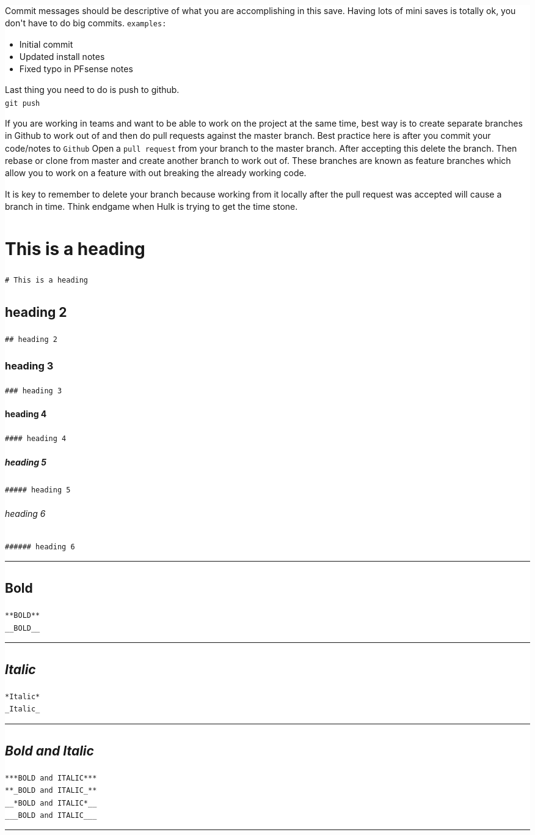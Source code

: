 Commit messages should be descriptive of what you are accomplishing in this
save. Having lots of mini saves is totally ok, you don't have to do big commits.
`examples:`
  - Initial commit
  - Updated install notes
  - Fixed typo in PFsense notes

Last thing you need to do is push to github.  
`git push`

If you are working in teams and want to be able to work on the project at the same time, best way is to create separate branches in Github to work out of and then
do pull requests against the master branch. Best practice here is after you
commit your code/notes to `Github` Open a `pull request` from your branch to the
master branch. After accepting this delete the branch. Then rebase or clone
from master and create another branch to work out of. These branches are known
as feature branches which allow you to work on a feature with out breaking
the already working code.

It is key to remember to delete your branch because working from it locally
after the pull request was accepted will cause a branch in time. Think endgame
when Hulk is trying to get the time stone.


# This is a heading
`# This is a heading`
## heading 2  
`## heading 2`
### heading 3
`### heading 3`
#### heading 4
`#### heading 4`
##### heading 5
`##### heading 5`
###### heading 6 
`###### heading 6`

---
## **Bold**
`**BOLD** `    
`__BOLD__`  

---
## *Italic*
`*Italic*`  
`_Italic_`

---
##  ***Bold and Italic***
`***BOLD and ITALIC*** `   
`**_BOLD and ITALIC_** `   
`__*BOLD and ITALIC*__ `   
`___BOLD and ITALIC___ `  

---